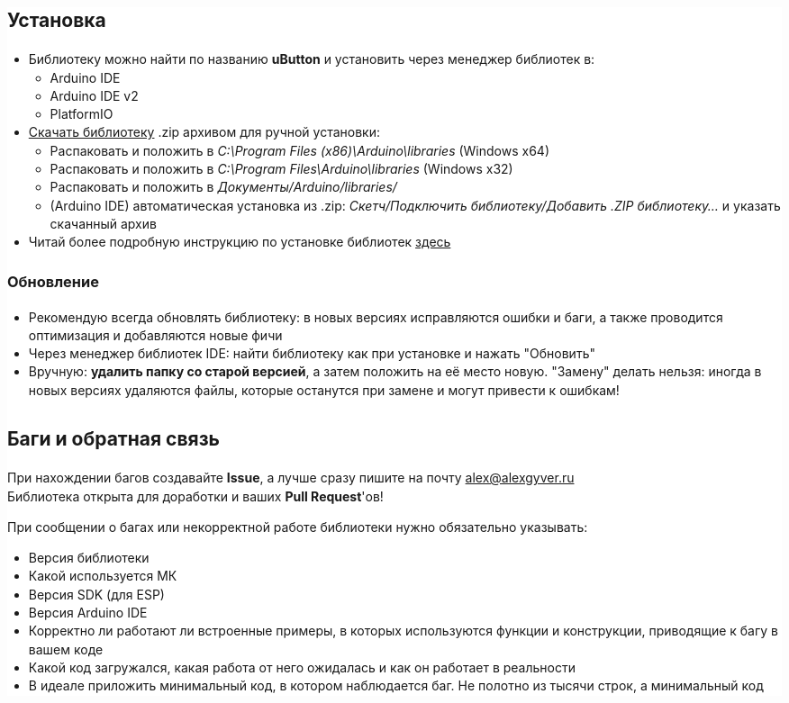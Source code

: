<a id="install"></a>
## Установка
- Библиотеку можно найти по названию **uButton** и установить через менеджер библиотек в:
    - Arduino IDE
    - Arduino IDE v2
    - PlatformIO
- [Скачать библиотеку](https://github.com/GyverLibs/uButton/archive/refs/heads/main.zip) .zip архивом для ручной установки:
    - Распаковать и положить в *C:\Program Files (x86)\Arduino\libraries* (Windows x64)
    - Распаковать и положить в *C:\Program Files\Arduino\libraries* (Windows x32)
    - Распаковать и положить в *Документы/Arduino/libraries/*
    - (Arduino IDE) автоматическая установка из .zip: *Скетч/Подключить библиотеку/Добавить .ZIP библиотеку…* и указать скачанный архив
- Читай более подробную инструкцию по установке библиотек [здесь](https://alexgyver.ru/arduino-first/#%D0%A3%D1%81%D1%82%D0%B0%D0%BD%D0%BE%D0%B2%D0%BA%D0%B0_%D0%B1%D0%B8%D0%B1%D0%BB%D0%B8%D0%BE%D1%82%D0%B5%D0%BA)
### Обновление
- Рекомендую всегда обновлять библиотеку: в новых версиях исправляются ошибки и баги, а также проводится оптимизация и добавляются новые фичи
- Через менеджер библиотек IDE: найти библиотеку как при установке и нажать "Обновить"
- Вручную: **удалить папку со старой версией**, а затем положить на её место новую. "Замену" делать нельзя: иногда в новых версиях удаляются файлы, которые останутся при замене и могут привести к ошибкам!

<a id="feedback"></a>

## Баги и обратная связь
При нахождении багов создавайте **Issue**, а лучше сразу пишите на почту [alex@alexgyver.ru](mailto:alex@alexgyver.ru)  
Библиотека открыта для доработки и ваших **Pull Request**'ов!

При сообщении о багах или некорректной работе библиотеки нужно обязательно указывать:
- Версия библиотеки
- Какой используется МК
- Версия SDK (для ESP)
- Версия Arduino IDE
- Корректно ли работают ли встроенные примеры, в которых используются функции и конструкции, приводящие к багу в вашем коде
- Какой код загружался, какая работа от него ожидалась и как он работает в реальности
- В идеале приложить минимальный код, в котором наблюдается баг. Не полотно из тысячи строк, а минимальный код